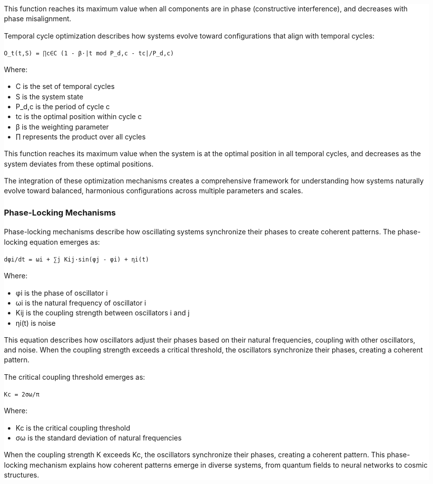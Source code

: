This function reaches its maximum value when all components are in phase (constructive interference), and decreases with phase misalignment.

Temporal cycle optimization describes how systems evolve toward configurations that align with temporal cycles:

```
O_t(t,S) = ∏c∈C (1 - β·|t mod P_d,c - tc|/P_d,c)
```

Where:
- C is the set of temporal cycles
- S is the system state
- P_d,c is the period of cycle c
- tc is the optimal position within cycle c
- β is the weighting parameter
- ∏ represents the product over all cycles

This function reaches its maximum value when the system is at the optimal position in all temporal cycles, and decreases as the system deviates from these optimal positions.

The integration of these optimization mechanisms creates a comprehensive framework for understanding how systems naturally evolve toward balanced, harmonious configurations across multiple parameters and scales.

### Phase-Locking Mechanisms

Phase-locking mechanisms describe how oscillating systems synchronize their phases to create coherent patterns. The phase-locking equation emerges as:

```
dφi/dt = ωi + ∑j Kij·sin(φj - φi) + ηi(t)
```

Where:
- φi is the phase of oscillator i
- ωi is the natural frequency of oscillator i
- Kij is the coupling strength between oscillators i and j
- ηi(t) is noise

This equation describes how oscillators adjust their phases based on their natural frequencies, coupling with other oscillators, and noise. When the coupling strength exceeds a critical threshold, the oscillators synchronize their phases, creating a coherent pattern.

The critical coupling threshold emerges as:

```
Kc = 2σω/π
```

Where:
- Kc is the critical coupling threshold
- σω is the standard deviation of natural frequencies

When the coupling strength K exceeds Kc, the oscillators synchronize their phases, creating a coherent pattern. This phase-locking mechanism explains how coherent patterns emerge in diverse systems, from quantum fields to neural networks to cosmic structures.
